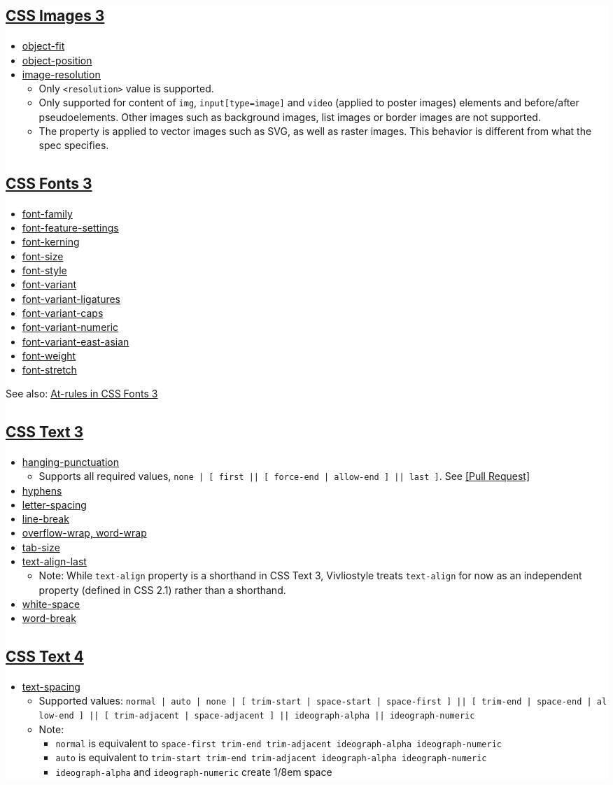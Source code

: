 ## [CSS Images 3](https://www.w3.org/TR/css-images-3/)

- [object-fit](https://www.w3.org/TR/css-images-3/#the-object-fit)
- [object-position](https://www.w3.org/TR/css-images-3/#the-object-position)
- [image-resolution](https://www.w3.org/TR/css-images-4/#the-image-resolution)
  - Only `<resolution>` value is supported.
  - Only supported for content of `img`, `input[type=image]` and `video` (applied to poster images) elements and before/after pseudoelements. Other images such as background images, list images or border images are not supported.
  - The property is applied to vector images such as SVG, as well as raster images. This behavior is different from what the spec specifies.

## [CSS Fonts 3](https://www.w3.org/TR/css-fonts-3/)

- [font-family](https://www.w3.org/TR/css-fonts-3/#propdef-font-family)
- [font-feature-settings](https://www.w3.org/TR/css-fonts-3/#propdef-font-feature-settings)
- [font-kerning](https://www.w3.org/TR/css-fonts-3/#propdef-font-kerning)
- [font-size](https://www.w3.org/TR/css-fonts-3/#propdef-font-size)
- [font-style](https://www.w3.org/TR/css-fonts-3/#propdef-font-style)
- [font-variant](https://www.w3.org/TR/css-fonts-3/#propdef-font-variant)
- [font-variant-ligatures](https://www.w3.org/TR/css-fonts-3/#propdef-font-variant-ligatures)
- [font-variant-caps](https://www.w3.org/TR/css-fonts-3/#propdef-font-variant-caps)
- [font-variant-numeric](https://www.w3.org/TR/css-fonts-3/#propdef-font-variant-numeric)
- [font-variant-east-asian](https://www.w3.org/TR/css-fonts-3/#propdef-font-variant-east-asian)
- [font-weight](https://www.w3.org/TR/css-fonts-3/#propdef-font-weight)
- [font-stretch](https://www.w3.org/TR/css-fonts-4/#propdef-font-stretch)

See also: [At-rules in CSS Fonts 3](#css-fonts-3)

## [CSS Text 3](https://www.w3.org/TR/css-text-3/)

- [hanging-punctuation](hanging-punctuation)
  - Supports all required values, `none | [ first || [ force-end | allow-end ] || last ]`. See [[Pull Request]](https://github.com/vivliostyle/vivliostyle.js/pull/814)
- [hyphens](https://www.w3.org/TR/css-text-3/#hyphenation)
- [letter-spacing](https://www.w3.org/TR/css-text-3/#letter-spacing-property)
- [line-break](https://www.w3.org/TR/css-text-3/#line-break-property)
- [overflow-wrap, word-wrap](https://www.w3.org/TR/css-text-3/#overflow-wrap-property)
- [tab-size](https://www.w3.org/TR/css-text-3/#tab-size-property)
- [text-align-last](https://www.w3.org/TR/css-text-3/#text-align-last-property)
  - Note: While `text-align` property is a shorthand in CSS Text 3, Vivliostyle treats `text-align` for now as an independent property (defined in CSS 2.1) rather than a shorthand.
- [white-space](https://www.w3.org/TR/css-text-3/#white-space-property)
- [word-break](https://www.w3.org/TR/css-text-3/#word-break-property)

## [CSS Text 4](https://www.w3.org/TR/css-text-4/)

- [text-spacing](https://www.w3.org/TR/css-text-4/#text-spacing-property)
  - Supported values: `normal | auto | none | [ trim-start | space-start | space-first ] || [ trim-end | space-end | allow-end ] || [ trim-adjacent | space-adjacent ] || ideograph-alpha || ideograph-numeric`
  - Note:
    - `normal` is equivalent to `space-first trim-end trim-adjacent ideograph-alpha ideograph-numeric`
    - `auto` is equivalent to `trim-start trim-end trim-adjacent ideograph-alpha ideograph-numeric`
    - `ideograph-alpha` and `ideograph-numeric` create 1/8em space
    